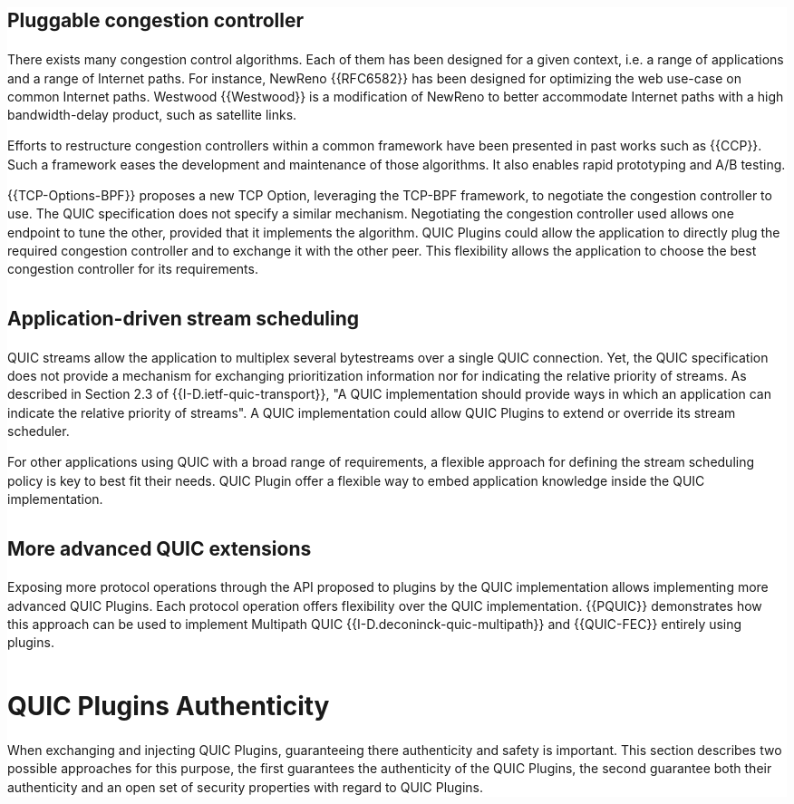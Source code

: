 ## Pluggable congestion controller

There exists many congestion control algorithms. Each of them has
been designed for a given context, i.e. a range of applications and a range of
Internet paths. For instance, NewReno {{RFC6582}} has been designed for
optimizing the web use-case on common Internet paths. Westwood {{Westwood}} is a
modification of NewReno to better accommodate Internet paths with a high
bandwidth-delay product, such as satellite links.

Efforts to restructure congestion controllers within a common framework have
been presented in past works such as {{CCP}}. Such a framework eases the
development and maintenance of those algorithms. It also enables rapid
prototyping and A/B testing.

{{TCP-Options-BPF}} proposes a new TCP Option, leveraging the TCP-BPF
framework, to negotiate the congestion controller to use.
The QUIC specification does not specify a similar mechanism. Negotiating the
congestion controller used allows one endpoint to tune the other, provided that
it implements the algorithm. QUIC Plugins could allow the application to directly
plug the required congestion controller and to exchange it with the other peer.
This flexibility allows the application to choose the best congestion controller
for its requirements.

## Application-driven stream scheduling

QUIC streams allow the application to multiplex several bytestreams over a
single QUIC connection. Yet, the QUIC specification does not provide a mechanism
for exchanging prioritization information nor for indicating the relative
priority of streams. As described in Section 2.3 of {{I-D.ietf-quic-transport}},
"A QUIC implementation should provide ways in which an application can indicate
the relative priority of streams". A QUIC implementation could allow QUIC
Plugins to extend or override its stream scheduler.

For other applications using QUIC with a broad range of requirements, a flexible
approach for defining the stream scheduling policy is key to best fit their
needs. QUIC Plugin offer a flexible way to embed application knowledge inside
the QUIC implementation.

## More advanced QUIC extensions

Exposing more protocol operations through the API proposed to plugins by the
QUIC implementation allows implementing more advanced QUIC Plugins. Each
protocol operation offers flexibility over the QUIC implementation.
{{PQUIC}} demonstrates how this approach can be used to implement Multipath QUIC
{{I-D.deconinck-quic-multipath}} and {{QUIC-FEC}} entirely using plugins.

# QUIC Plugins Authenticity

When exchanging and injecting QUIC Plugins, guaranteeing there authenticity and
safety is important. This section describes two possible approaches for this
purpose, the first guarantees the authenticity of the QUIC Plugins, the second
guarantee both their authenticity and an open set of security properties with
regard to QUIC Plugins.

